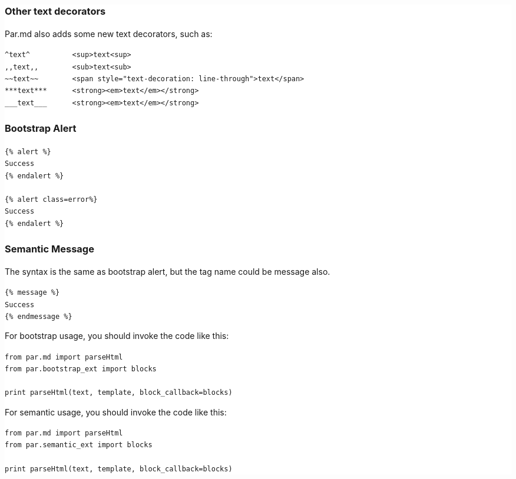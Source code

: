 ### Other text decorators

Par.md also adds some new text decorators, such as:

    ^text^          <sup>text<sup>
    ,,text,,        <sub>text<sub>
    ~~text~~        <span style="text-decoration: line-through">text</span>
    ***text***      <strong><em>text</em></strong>
    ___text___      <strong><em>text</em></strong>

### Bootstrap Alert

    {% alert %}
    Success
    {% endalert %}
    
    {% alert class=error%}
    Success
    {% endalert %}
    
### Semantic Message

The syntax is the same as bootstrap alert, but the tag name could be message
also.
    
    {% message %}
    Success
    {% endmessage %}
    
    
For bootstrap usage, you should invoke the code like this:

    from par.md import parseHtml
    from par.bootstrap_ext import blocks
    
    print parseHtml(text, template, block_callback=blocks)
    
For semantic usage, you should invoke the code like this:

    from par.md import parseHtml
    from par.semantic_ext import blocks
    
    print parseHtml(text, template, block_callback=blocks)
